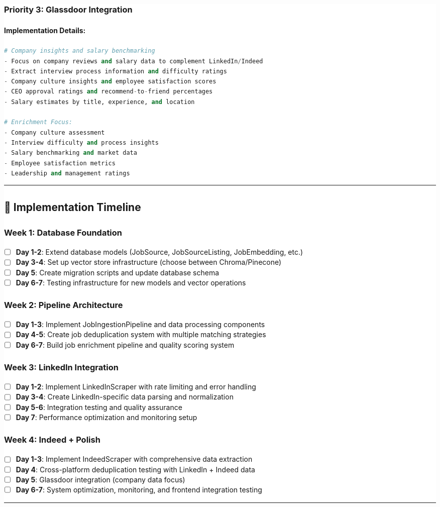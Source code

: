 ### **Priority 3: Glassdoor Integration**

#### **Implementation Details:**

```python
# Company insights and salary benchmarking
- Focus on company reviews and salary data to complement LinkedIn/Indeed
- Extract interview process information and difficulty ratings
- Company culture insights and employee satisfaction scores
- CEO approval ratings and recommend-to-friend percentages
- Salary estimates by title, experience, and location

# Enrichment Focus:
- Company culture assessment
- Interview difficulty and process insights
- Salary benchmarking and market data
- Employee satisfaction metrics
- Leadership and management ratings
```

---

## 🎯 **Implementation Timeline**

### **Week 1: Database Foundation**

- [ ] **Day 1-2**: Extend database models (JobSource, JobSourceListing, JobEmbedding, etc.)
- [ ] **Day 3-4**: Set up vector store infrastructure (choose between Chroma/Pinecone)
- [ ] **Day 5**: Create migration scripts and update database schema
- [ ] **Day 6-7**: Testing infrastructure for new models and vector operations

### **Week 2: Pipeline Architecture**

- [ ] **Day 1-3**: Implement JobIngestionPipeline and data processing components
- [ ] **Day 4-5**: Create job deduplication system with multiple matching strategies
- [ ] **Day 6-7**: Build job enrichment pipeline and quality scoring system

### **Week 3: LinkedIn Integration**

- [ ] **Day 1-2**: Implement LinkedInScraper with rate limiting and error handling
- [ ] **Day 3-4**: Create LinkedIn-specific data parsing and normalization
- [ ] **Day 5-6**: Integration testing and quality assurance
- [ ] **Day 7**: Performance optimization and monitoring setup

### **Week 4: Indeed + Polish**

- [ ] **Day 1-3**: Implement IndeedScraper with comprehensive data extraction
- [ ] **Day 4**: Cross-platform deduplication testing with LinkedIn + Indeed data
- [ ] **Day 5**: Glassdoor integration (company data focus)
- [ ] **Day 6-7**: System optimization, monitoring, and frontend integration testing

---
